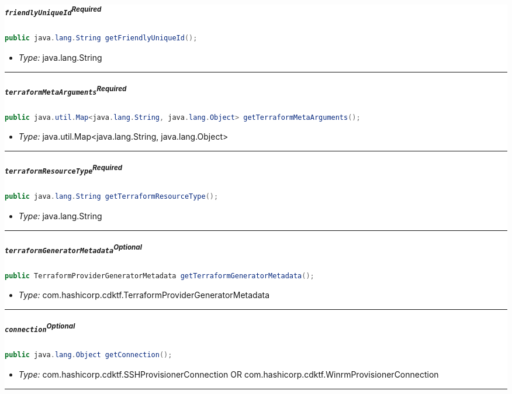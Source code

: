 
##### `friendlyUniqueId`<sup>Required</sup> <a name="friendlyUniqueId" id="@cdktf/provider-nomad.sentinelPolicy.SentinelPolicy.property.friendlyUniqueId"></a>

```java
public java.lang.String getFriendlyUniqueId();
```

- *Type:* java.lang.String

---

##### `terraformMetaArguments`<sup>Required</sup> <a name="terraformMetaArguments" id="@cdktf/provider-nomad.sentinelPolicy.SentinelPolicy.property.terraformMetaArguments"></a>

```java
public java.util.Map<java.lang.String, java.lang.Object> getTerraformMetaArguments();
```

- *Type:* java.util.Map<java.lang.String, java.lang.Object>

---

##### `terraformResourceType`<sup>Required</sup> <a name="terraformResourceType" id="@cdktf/provider-nomad.sentinelPolicy.SentinelPolicy.property.terraformResourceType"></a>

```java
public java.lang.String getTerraformResourceType();
```

- *Type:* java.lang.String

---

##### `terraformGeneratorMetadata`<sup>Optional</sup> <a name="terraformGeneratorMetadata" id="@cdktf/provider-nomad.sentinelPolicy.SentinelPolicy.property.terraformGeneratorMetadata"></a>

```java
public TerraformProviderGeneratorMetadata getTerraformGeneratorMetadata();
```

- *Type:* com.hashicorp.cdktf.TerraformProviderGeneratorMetadata

---

##### `connection`<sup>Optional</sup> <a name="connection" id="@cdktf/provider-nomad.sentinelPolicy.SentinelPolicy.property.connection"></a>

```java
public java.lang.Object getConnection();
```

- *Type:* com.hashicorp.cdktf.SSHProvisionerConnection OR com.hashicorp.cdktf.WinrmProvisionerConnection

---